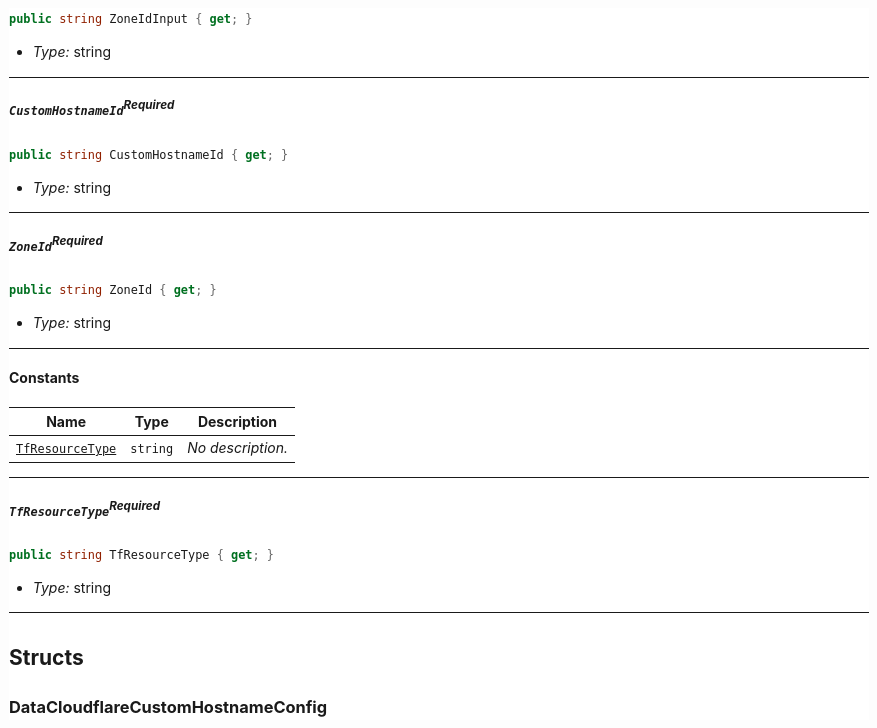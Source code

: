 ```csharp
public string ZoneIdInput { get; }
```

- *Type:* string

---

##### `CustomHostnameId`<sup>Required</sup> <a name="CustomHostnameId" id="@cdktf/provider-cloudflare.dataCloudflareCustomHostname.DataCloudflareCustomHostname.property.customHostnameId"></a>

```csharp
public string CustomHostnameId { get; }
```

- *Type:* string

---

##### `ZoneId`<sup>Required</sup> <a name="ZoneId" id="@cdktf/provider-cloudflare.dataCloudflareCustomHostname.DataCloudflareCustomHostname.property.zoneId"></a>

```csharp
public string ZoneId { get; }
```

- *Type:* string

---

#### Constants <a name="Constants" id="Constants"></a>

| **Name** | **Type** | **Description** |
| --- | --- | --- |
| <code><a href="#@cdktf/provider-cloudflare.dataCloudflareCustomHostname.DataCloudflareCustomHostname.property.tfResourceType">TfResourceType</a></code> | <code>string</code> | *No description.* |

---

##### `TfResourceType`<sup>Required</sup> <a name="TfResourceType" id="@cdktf/provider-cloudflare.dataCloudflareCustomHostname.DataCloudflareCustomHostname.property.tfResourceType"></a>

```csharp
public string TfResourceType { get; }
```

- *Type:* string

---

## Structs <a name="Structs" id="Structs"></a>

### DataCloudflareCustomHostnameConfig <a name="DataCloudflareCustomHostnameConfig" id="@cdktf/provider-cloudflare.dataCloudflareCustomHostname.DataCloudflareCustomHostnameConfig"></a>
